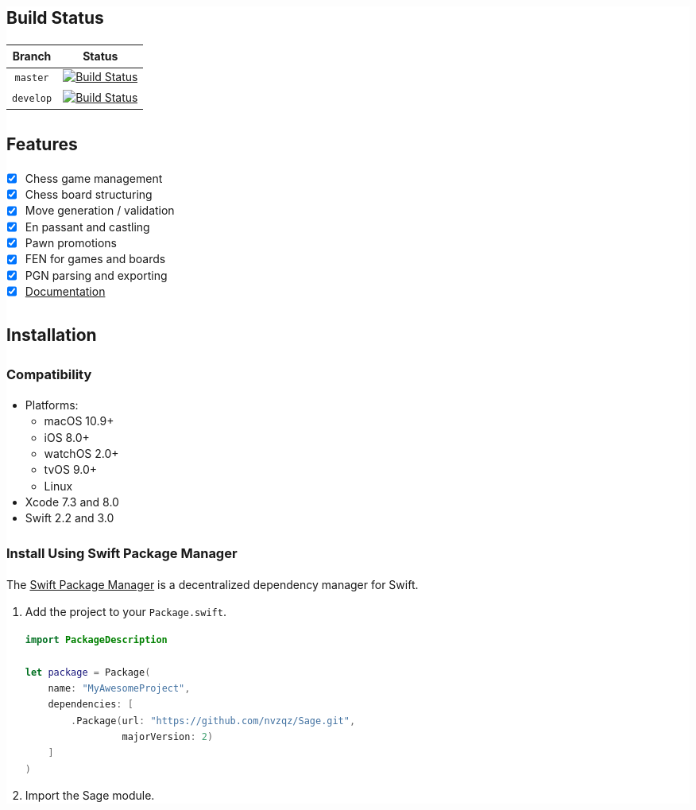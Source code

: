 ## Build Status

| Branch    | Status |
| :-------: | :----: |
| `master`  | <a href="https://travis-ci.org/nvzqz/Sage"><img alt="Build Status" src="https://travis-ci.org/nvzqz/Sage.svg?branch=master"></a>  |
| `develop` | <a href="https://travis-ci.org/nvzqz/Sage"><img alt="Build Status" src="https://travis-ci.org/nvzqz/Sage.svg?branch=develop"></a> |

## Features

- [x] Chess game management
- [x] Chess board structuring
- [x] Move generation / validation
- [x] En passant and castling
- [x] Pawn promotions
- [x] FEN for games and boards
- [x] PGN parsing and exporting
- [x] [Documentation](https://nvzqz.github.io/Sage/docs/)

## Installation

### Compatibility

- Platforms:
    - macOS 10.9+
    - iOS 8.0+
    - watchOS 2.0+
    - tvOS 9.0+
    - Linux
- Xcode 7.3 and 8.0
- Swift 2.2 and 3.0

### Install Using Swift Package Manager
The [Swift Package Manager](https://swift.org/package-manager/) is a
decentralized dependency manager for Swift.

1. Add the project to your `Package.swift`.

    ```swift
    import PackageDescription

    let package = Package(
        name: "MyAwesomeProject",
        dependencies: [
            .Package(url: "https://github.com/nvzqz/Sage.git",
                     majorVersion: 2)
        ]
    )
    ```

2. Import the Sage module.


[Hexe]: https://github.com/hexe-rs/Hexe